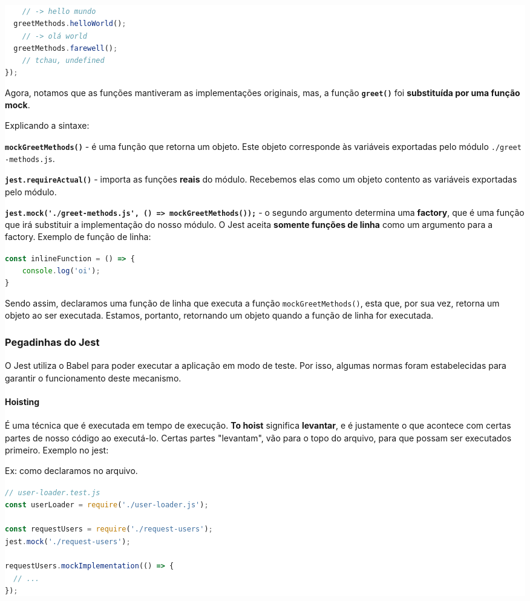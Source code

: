 ```js
    // -> hello mundo
  greetMethods.helloWorld();
    // -> olá world
  greetMethods.farewell();
    // tchau, undefined
});

```

Agora, notamos que as funções mantiveram as implementações originais, mas, a função **`greet()`** foi **substituída por uma função mock**.



Explicando a sintaxe:

**`mockGreetMethods()`** - é uma função que retorna um objeto. Este objeto corresponde às variáveis exportadas pelo módulo  `./greet-methods.js`. 

**`jest.requireActual()`** - importa as funções **reais** do módulo. Recebemos elas como um objeto contento as variáveis exportadas pelo módulo.



**`jest.mock('./greet-methods.js', () => mockGreetMethods());`** - o segundo argumento determina uma **factory**, que é uma função que irá substituir a implementação do nosso módulo. O Jest aceita **somente funções de linha** como um argumento para a factory.  Exemplo de função de linha:

```js
const inlineFunction = () => {
    console.log('oi');
}
```



Sendo assim, declaramos uma função de linha que executa a função `mockGreetMethods()`, esta que, por sua vez, retorna um objeto ao ser executada. Estamos, portanto, retornando um objeto quando a função de linha for executada.



### Pegadinhas do Jest

O Jest utiliza o Babel para poder executar a aplicação em modo de teste. Por isso, algumas normas foram estabelecidas para garantir o funcionamento deste mecanismo.

#### Hoisting

É uma técnica que é executada em tempo de execução. **To hoist** significa **levantar**, e é justamente o que acontece com certas partes de nosso código ao executá-lo. Certas partes "levantam", vão para o topo do arquivo, para que possam ser executados primeiro. Exemplo no jest:

Ex: como declaramos no arquivo.

```js
// user-loader.test.js
const userLoader = require('./user-loader.js');

const requestUsers = require('./request-users');
jest.mock('./request-users');

requestUsers.mockImplementation(() => {
  // ...
});

```
